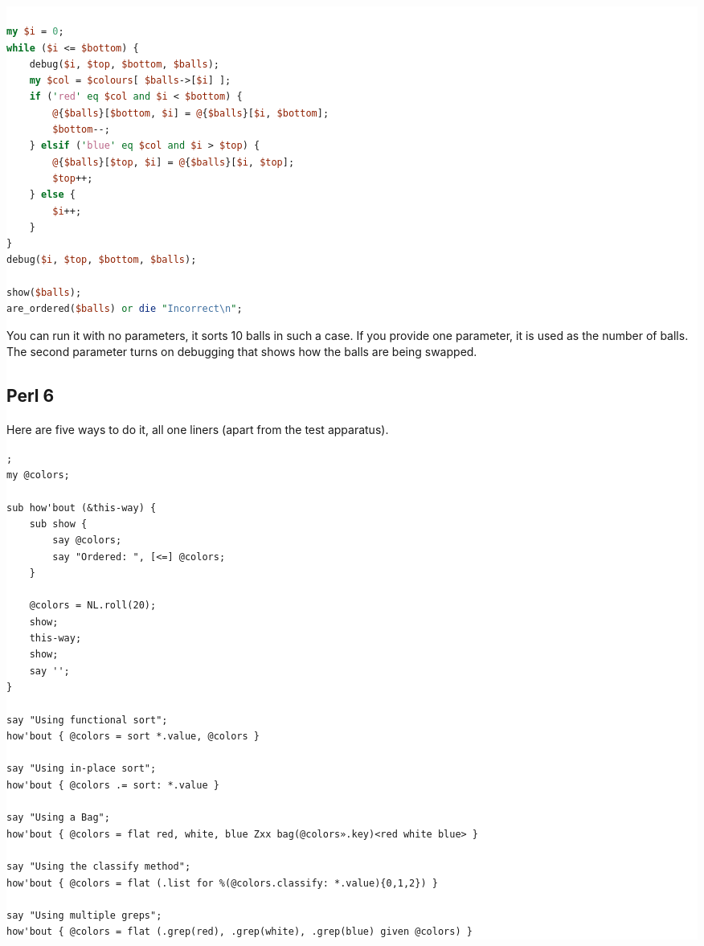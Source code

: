 ```perl

my $i = 0;
while ($i <= $bottom) {
    debug($i, $top, $bottom, $balls);
    my $col = $colours[ $balls->[$i] ];
    if ('red' eq $col and $i < $bottom) {
        @{$balls}[$bottom, $i] = @{$balls}[$i, $bottom];
        $bottom--;
    } elsif ('blue' eq $col and $i > $top) {
        @{$balls}[$top, $i] = @{$balls}[$i, $top];
        $top++;
    } else {
        $i++;
    }
}
debug($i, $top, $bottom, $balls);

show($balls);
are_ordered($balls) or die "Incorrect\n";
```

You can run it with no parameters, it sorts 10 balls in such a case. If you provide one parameter, it is used as the number of balls. The second parameter turns on debugging that shows how the balls are being swapped.


## Perl 6

Here are five ways to do it, all one liners (apart from the test apparatus).

```perl6>enum NL <red white blue
;
my @colors;

sub how'bout (&this-way) {
    sub show {
        say @colors;
        say "Ordered: ", [<=] @colors;
    }

    @colors = NL.roll(20);
    show;
    this-way;
    show;
    say '';
}

say "Using functional sort";
how'bout { @colors = sort *.value, @colors }

say "Using in-place sort";
how'bout { @colors .= sort: *.value }

say "Using a Bag";
how'bout { @colors = flat red, white, blue Zxx bag(@colors».key)<red white blue> }

say "Using the classify method";
how'bout { @colors = flat (.list for %(@colors.classify: *.value){0,1,2}) }

say "Using multiple greps";
how'bout { @colors = flat (.grep(red), .grep(white), .grep(blue) given @colors) }
```
